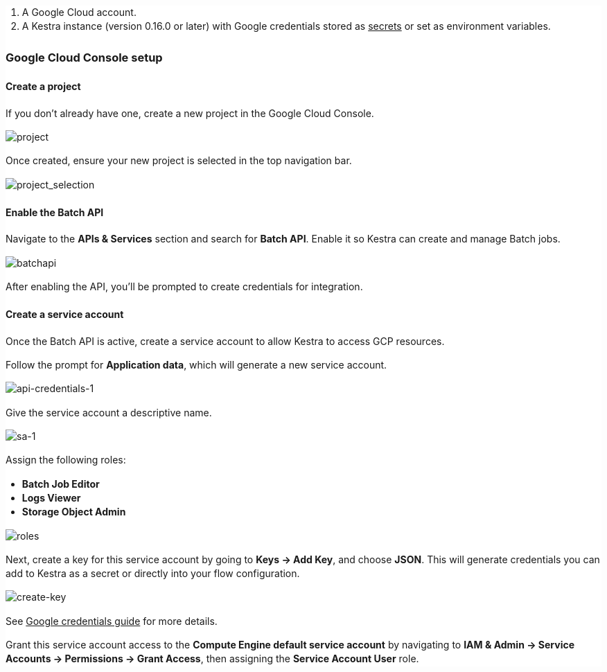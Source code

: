 1. A Google Cloud account.  
2. A Kestra instance (version 0.16.0 or later) with Google credentials stored as [secrets](../../05.concepts/04.secret.md) or set as environment variables.

### Google Cloud Console setup

#### Create a project

If you don’t already have one, create a new project in the Google Cloud Console.

![project](/docs/concepts/taskrunner-gcp-batch/project.png)

Once created, ensure your new project is selected in the top navigation bar.

![project_selection](/docs/concepts/taskrunner-gcp-batch/project-selection.png)

#### Enable the Batch API

Navigate to the **APIs & Services** section and search for **Batch API**. Enable it so Kestra can create and manage Batch jobs.

![batchapi](/docs/concepts/taskrunner-gcp-batch/batchapi.png)

After enabling the API, you’ll be prompted to create credentials for integration.

#### Create a service account

Once the Batch API is active, create a service account to allow Kestra to access GCP resources.

Follow the prompt for **Application data**, which will generate a new service account.

![api-credentials-1](/docs/concepts/taskrunner-gcp-batch/api-credentials-1.png)

Give the service account a descriptive name.

![sa-1](/docs/concepts/taskrunner-gcp-batch/sa-1.png)

Assign the following roles:
- **Batch Job Editor**
- **Logs Viewer**
- **Storage Object Admin**

![roles](/docs/concepts/taskrunner-gcp-batch/roles.png)

Next, create a key for this service account by going to **Keys → Add Key**, and choose **JSON**. This will generate credentials you can add to Kestra as a secret or directly into your flow configuration.

![create-key](/docs/concepts/taskrunner-gcp-batch/create-key.png)

See [Google credentials guide](../../15.how-to-guides/google-credentials.md) for more details.

Grant this service account access to the **Compute Engine default service account** by navigating to **IAM & Admin → Service Accounts → Permissions → Grant Access**, then assigning the **Service Account User** role.
